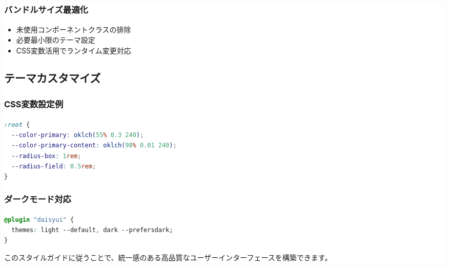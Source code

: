 ### バンドルサイズ最適化
- 未使用コンポーネントクラスの排除
- 必要最小限のテーマ設定
- CSS変数活用でランタイム変更対応

## テーマカスタマイズ

### CSS変数設定例
```css
:root {
  --color-primary: oklch(55% 0.3 240);
  --color-primary-content: oklch(98% 0.01 240);
  --radius-box: 1rem;
  --radius-field: 0.5rem;
}
```

### ダークモード対応
```css
@plugin "daisyui" {
  themes: light --default, dark --prefersdark;
}
```

このスタイルガイドに従うことで、統一感のある高品質なユーザーインターフェースを構築できます。